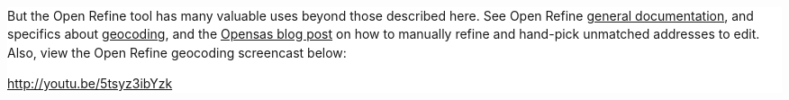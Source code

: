But the Open Refine tool has many valuable uses beyond those described here. See Open Refine <a href="http://openrefine.org/" target="_blank">general documentation</a>, and specifics about
<a href="https://github.com/OpenRefine/OpenRefine/wiki/Geocoding" target="_blank">geocoding</a>, and the <a href="http://opensas.wordpress.com/2013/06/30/using-openrefine-to-geocode-your-data-using-google-and-openstreetmap-api/" target="_blank">Opensas blog post</a> on how to manually refine and hand-pick unmatched addresses to edit. Also, view the Open Refine geocoding screencast below:

http://youtu.be/5tsyz3ibYzk

